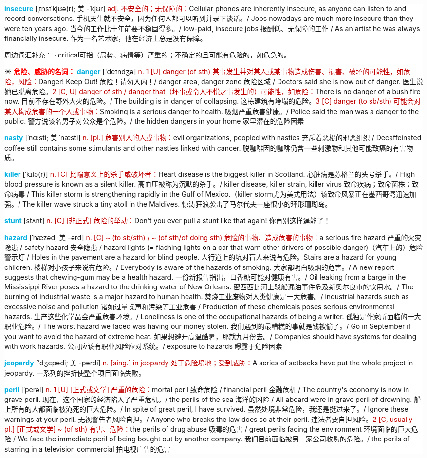 <font color="sky blue">**insecure**</font> [ˌɪnsɪˈkjʊə(r); 美 -ˈkjʊr]
<font color="#c00000">adj. 不安全的；无保障的：</font>Cellular phones are inherently insecure, as anyone can listen to and record conversations. 手机天生就不安全，因为任何人都可以听到并录下谈话。/ Jobs nowadays are much more insecure than they were ten years ago. 当今的工作比十年前要不稳固得多。/ low-paid, insecure jobs 报酬低、无保障的工作 / As an artist he was always financially insecure. 作为一名艺术家，他在经济上总是没有保障。

周边词汇补充：
· critical可指（局势、病情等）严重的；不确定的且可能有危险的，如危急的。

☀ <font color="red">**危险、威胁的名词：**</font>
<font color="sky blue">**danger**</font> ['deɪndӡə] 
<font color="#c00000">n. 1 [U] danger (of sth) 某事发生并对某人或某事物造成伤害、损害、破坏的可能性，如危险，风险：</font>Danger! Keep Out! 危险！请勿入内！/ danger area, danger zone 危险区域 / Doctors said she is now out of danger. 医生说她已脱离危险。<font color="#c00000">2 [C, U] danger of sth / danger that（坏事或令人不悦之事发生的）可能性，如危险：</font>There is no danger of a bush fire now. 目前不存在野外大火的危险。/ The building is in danger of collapsing. 这栋建筑有垮塌的危险。<font color="#c00000">3 [C] danger (to sb/sth) 可能会对某人构成危害的一个人或事物：</font>Smoking is a serious danger to health. 吸烟严重危害健康。/ Police said the man was a danger to the public. 警方说该名男子对公众是个危险。/ the hidden dangers in your home 家里潜在的危险因素
           
<font color="sky blue">**nasty**</font> [ˈnɑ:sti; 美 ˈnæsti]
<font color="#c00000">n. [pl.] 危害别人的人或事物：</font>evil organizations, peopled with nasties 充斥着恶棍的邪恶组织 / Decaffeinated coffee still contains some stimulants and other nasties linked with cancer. 脱咖啡因的咖啡仍含一些刺激物和其他可能致癌的有害物质。
                      
<font color="sky blue">**killer**</font> [ˈkɪlə(r)]
<font color="#c00000">n. [C] 比喻意义上的杀手或破坏者：</font>Heart disease is the biggest killer in Scotland. 心脏病是苏格兰的头号杀手。/ High blood pressure is known as a silent killer. 高血压被称为沉默的杀手。/ killer disease, killer strain, killer virus 致命疾病；致命菌株；致命病毒 / This killer storm is strengthening rapidly in the Gulf of Mexico.（killer storm尤为美式用法）该致命风暴正在墨西哥湾迅速加强。/ The killer wave struck a tiny atoll in the Maldives. 惊涛狂浪袭击了马尔代夫一座很小的环形珊瑚岛。

<font color="sky blue">**stunt**</font> [stʌnt]
<font color="#c00000">n. [C] [非正式] 危险的举动：</font>Don't you ever pull a stunt like that again! 你再别这样逞能了！

<font color="sky blue">**hazard**</font> [ˈhæzəd; 美 -ərd]
<font color="#c00000">n. [C] ~ (to sb/sth) / ~ (of sth/of doing sth) 危险的事物、造成危害的事物：</font>a serious fire hazard 严重的火灾隐患 / safety hazard 安全隐患 / hazard lights (= flashing lights on a car that warn other drivers of possible danger)（汽车上的）危险警示灯 / Holes in the pavement are a hazard for blind people. 人行道上的坑对盲人来说有危险。Stairs are a hazard for young children. 楼梯对小孩子来说有危险。/ Everybody is aware of the hazards of smoking. 大家都明白吸烟的危害。/ A new report suggests that chewing-gum may be a health hazard. 一份新报告指出，口香糖可能对健康有害。/ Oil leaking from a barge in the Mississippi River poses a hazard to the drinking water of New Orleans. 密西西比河上驳船漏油事件危及新奥尔良市的饮用水。/ The burning of industrial waste is a major hazard to human health. 焚烧工业废物对人类健康是一大危害。/ industrial hazards such as excessive noise and pollution 诸如过量噪声和污染等工业危害 / Production of these chemicals poses serious environmental hazards. 生产这些化学品会严重危害环境。/ Loneliness is one of the occupational hazards of being a writer. 孤独是作家所面临的一大职业危险。/ The worst hazard we faced was having our money stolen. 我们遇到的最糟糕的事就是钱被偷了。/ Go in September if you want to avoid the hazard of extreme heat. 如果想避开高温酷暑，那就九月份去。/ Companies should have systems for dealing with work hazards. 公司应该有职业风险应对系统。/ exposure to hazards 曝露于危险因素
           
<font color="sky blue">**jeopardy**</font> [ˈdʒepədi; 美 -pərdi]
<font color="#c00000">n. [sing.] in jeopardy 处于危险境地；受到威胁：</font>A series of setbacks have put the whole project in jeopardy. 一系列的挫折使整个项目面临失败。
           
<font color="sky blue">**peril**</font> [ˈperəl]
<font color="#c00000">n. 1 [U] [正式或文学] 严重的危险：</font>mortal peril 致命危险 / financial peril 金融危机 / The country's economy is now in grave peril. 现在，这个国家的经济陷入了严重危机。/ the perils of the sea 海洋的凶险 / All aboard were in grave peril of drowning. 船上所有的人都面临被淹死的巨大危险。/ In spite of great peril, I have survived. 虽然处境非常危险，我还是挺过来了。/ Ignore these warnings at your peril. 无视警告者风险自担。/ Anyone who breaks the law does so at their peril. 违法者要自担风险。<font color="#c00000">2 [C, usually pl.] [正式或文学] ~ (of sth) 有害、危险：</font>the perils of drug abuse 吸毒的危害 / great perils facing the environment 环境面临的巨大危险 / We face the immediate peril of being bought out by another company. 我们目前面临被另一家公司收购的危险。/ the perils of starring in a television commercial 拍电视广告的危害
           